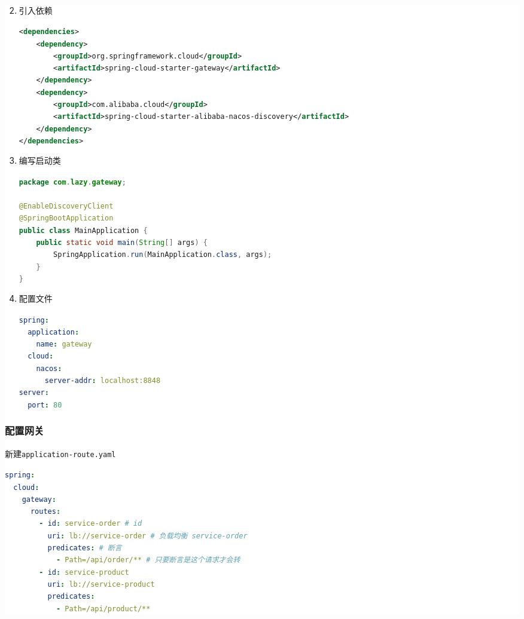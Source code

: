 2. 引入依赖

   ```xml
   <dependencies>
       <dependency>
           <groupId>org.springframework.cloud</groupId>
           <artifactId>spring-cloud-starter-gateway</artifactId>
       </dependency>
       <dependency>
           <groupId>com.alibaba.cloud</groupId>
           <artifactId>spring-cloud-starter-alibaba-nacos-discovery</artifactId>
       </dependency>
   </dependencies>
   ```

3. 编写启动类

   ```java
   package com.lazy.gateway;
   
   @EnableDiscoveryClient
   @SpringBootApplication
   public class MainApplication {
       public static void main(String[] args) {
           SpringApplication.run(MainApplication.class, args);
       }
   }
   ```

4. 配置文件

   ```yaml
   spring:
     application:
       name: gateway
     cloud:
       nacos:
         server-addr: localhost:8848
   server:
     port: 80
   ```

### 配置网关

新建`application-route.yaml`

```yaml
spring:
  cloud:
    gateway:
      routes:
        - id: service-order # id
          uri: lb://service-order # 负载均衡 service-order
          predicates: # 断言
            - Path=/api/order/** # 只要断言是这个请求才会转
        - id: service-product
          uri: lb://service-product
          predicates:
            - Path=/api/product/**
```
